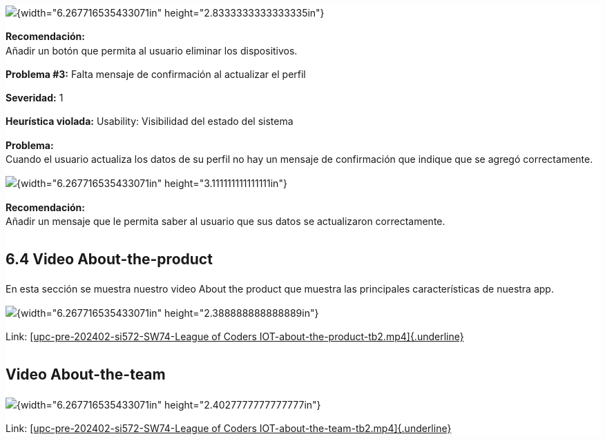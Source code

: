 ![](vertopal_65e55790efbb4dada62679cbc5eb6f13/media/image106.jpg){width="6.267716535433071in"
height="2.8333333333333335in"}

**Recomendación:**\
Añadir un botón que permita al usuario eliminar los dispositivos.

**Problema #3:** Falta mensaje de confirmación al actualizar el perfil

**Severidad:** 1

**Heurística violada:** Usability: Visibilidad del estado del sistema

**Problema:**\
Cuando el usuario actualiza los datos de su perfil no hay un mensaje de
confirmación que indique que se agregó correctamente.

![](vertopal_65e55790efbb4dada62679cbc5eb6f13/media/image42.jpg){width="6.267716535433071in"
height="3.111111111111111in"}

**Recomendación:**\
Añadir un mensaje que le permita saber al usuario que sus datos se
actualizaron correctamente.

## 6.4 Video About-the-product

En esta sección se muestra nuestro video About the product que muestra
las principales características de nuestra app.

![](vertopal_65e55790efbb4dada62679cbc5eb6f13/media/image117.png){width="6.267716535433071in"
height="2.388888888888889in"}

Link: [[upc-pre-202402-si572-SW74-League of Coders
IOT-about-the-product-tb2.mp4]{.underline}](https://upcedupe-my.sharepoint.com/:v:/g/personal/u201910655_upc_edu_pe/EW056-GZTXpDujrAyyCmFY0B5d0vMnVF8rMjWK14xBcLSQ?e=fJEH5k&nav=eyJyZWZlcnJhbEluZm8iOnsicmVmZXJyYWxBcHAiOiJTdHJlYW1XZWJBcHAiLCJyZWZlcnJhbFZpZXciOiJTaGFyZURpYWxvZy1MaW5rIiwicmVmZXJyYWxBcHBQbGF0Zm9ybSI6IldlYiIsInJlZmVycmFsTW9kZSI6InZpZXcifX0%3D)

## Video About-the-team

![](vertopal_65e55790efbb4dada62679cbc5eb6f13/media/image56.png){width="6.267716535433071in"
height="2.4027777777777777in"}

Link: [[upc-pre-202402-si572-SW74-League of Coders
IOT-about-the-team-tb2.mp4]{.underline}](https://upcedupe-my.sharepoint.com/:v:/g/personal/u201910655_upc_edu_pe/EQQ-n4c4U0BFqK8Ra26_wFEBZljEHeeYGA6NcMEeciRmng?e=7di9a8&nav=eyJyZWZlcnJhbEluZm8iOnsicmVmZXJyYWxBcHAiOiJTdHJlYW1XZWJBcHAiLCJyZWZlcnJhbFZpZXciOiJTaGFyZURpYWxvZy1MaW5rIiwicmVmZXJyYWxBcHBQbGF0Zm9ybSI6IldlYiIsInJlZmVycmFsTW9kZSI6InZpZXcifX0%3D)
